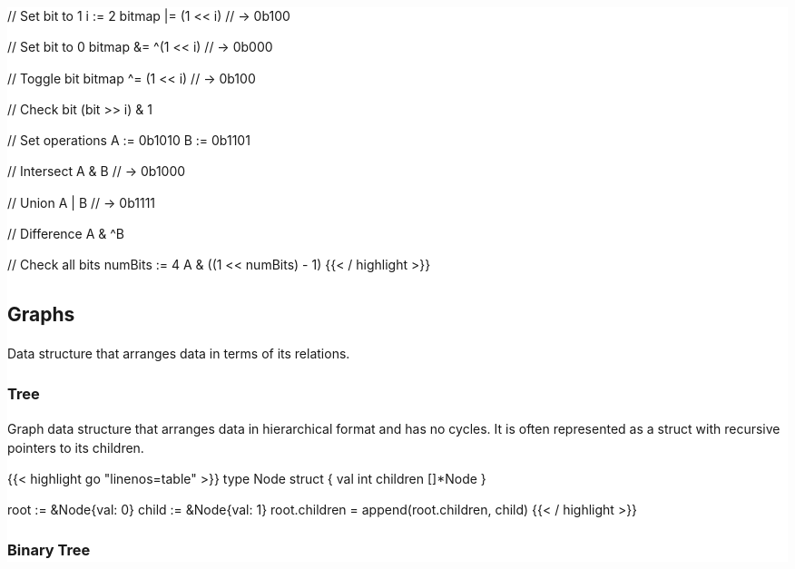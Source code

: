 // Set bit to 1
i := 2
bitmap |= (1 << i)
// -> 0b100

// Set bit to 0
bitmap &= ^(1 << i)
// -> 0b000

// Toggle bit
bitmap ^= (1 << i)
// -> 0b100

// Check bit
(bit >> i) & 1

// Set operations
A := 0b1010
B := 0b1101

// Intersect
A & B // -> 0b1000

// Union
A | B // -> 0b1111

// Difference
A & ^B

// Check all bits
numBits := 4
A & ((1 << numBits) - 1)
{{< / highlight >}}

## Graphs

Data structure that arranges data in terms of its relations.

### Tree

Graph data structure that arranges data in hierarchical format and has no cycles. It is often represented as a struct with recursive pointers to its children.

{{< highlight go "linenos=table" >}}
type Node struct {
    val      int
    children []*Node
}

root := &Node{val: 0}
child := &Node{val: 1}
root.children = append(root.children, child)
{{< / highlight >}}

### Binary Tree
